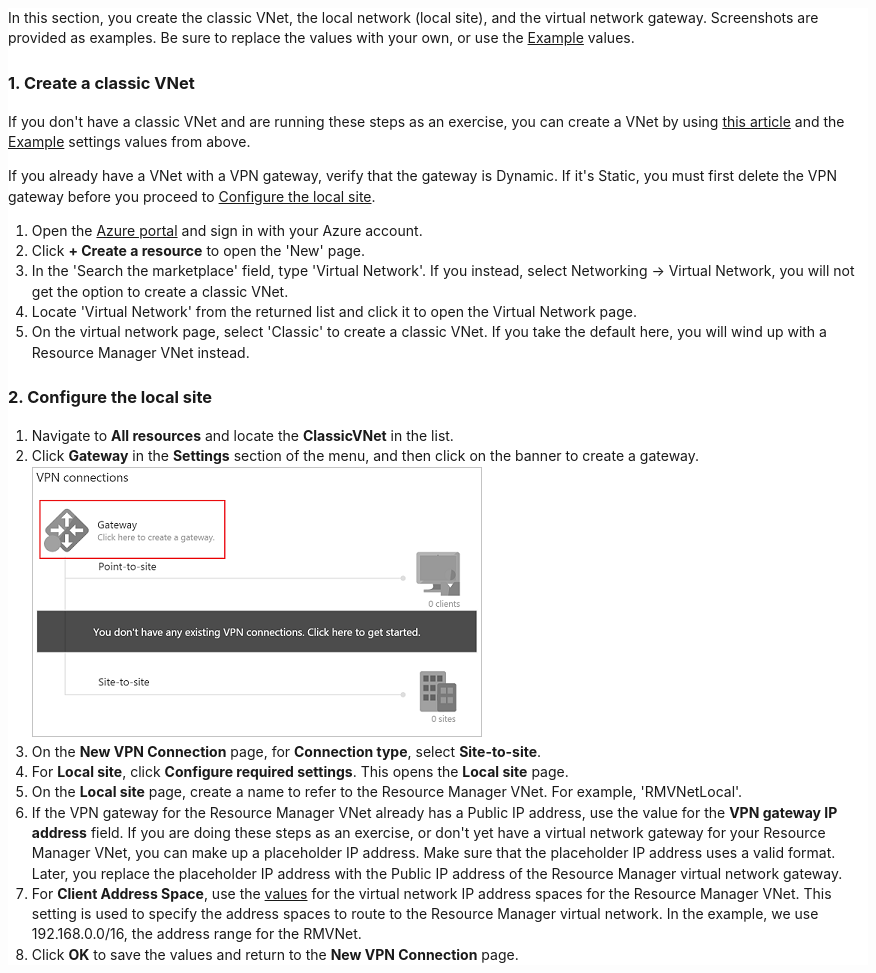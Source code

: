In this section, you create the classic VNet, the local network (local site), and the virtual network gateway. Screenshots are provided as examples. Be sure to replace the values with your own, or use the [Example](#values) values.

### 1. <a name="classicvnet"></a>Create a classic VNet

If you don't have a classic VNet and are running these steps as an exercise, you can create a VNet by using [this article](/previous-versions/azure/virtual-network/virtual-networks-create-vnet-classic-pportal) and the [Example](#values) settings values from above.

If you already have a VNet with a VPN gateway, verify that the gateway is Dynamic. If it's Static, you must first delete the VPN gateway before you proceed to [Configure the local site](#local).

1. Open the [Azure portal](https://ms.portal.azure.com) and sign in with your Azure account.
2. Click **+ Create a resource** to open the 'New' page.
3. In the 'Search the marketplace' field, type 'Virtual Network'. If you instead, select Networking -> Virtual Network, you will not get the option to create a classic VNet.
4. Locate 'Virtual Network' from the returned list and click it to open the Virtual Network page. 
5. On the virtual network page, select 'Classic' to create a classic VNet. If you take the default here, you will wind up with a Resource Manager VNet instead.

### 2. <a name="local"></a>Configure the local site

1. Navigate to **All resources** and locate the **ClassicVNet** in the list.
2. Click **Gateway** in the **Settings** section of the menu, and then click on the banner to create a gateway.
  ![Configure a VPN gateway](./media/vpn-gateway-connect-different-deployment-models-portal/gatewaygraphic.png "Configure a VPN gateway")
3. On the **New VPN Connection** page, for **Connection type**, select **Site-to-site**.
4. For **Local site**, click **Configure required settings**. This opens the **Local site** page.
5. On the **Local site** page, create a name to refer to the Resource Manager VNet. For example, 'RMVNetLocal'.
6. If the VPN gateway for the Resource Manager VNet already has a Public IP address, use the value for the **VPN gateway IP address** field. If you are doing these steps as an exercise, or don't yet have a virtual network gateway for your Resource Manager VNet, you can make up a placeholder IP address. Make sure that the placeholder IP address uses a valid format. Later, you replace the placeholder IP address with the Public IP address of the Resource Manager virtual network gateway.
7. For **Client Address Space**, use the [values](#connectoverview) for the virtual network IP address spaces for the Resource Manager VNet. This setting is used to specify the address spaces to route to the Resource Manager virtual network. In the example, we use 192.168.0.0/16, the address range for the RMVNet.
8. Click **OK** to save the values and return to the **New VPN Connection** page.
